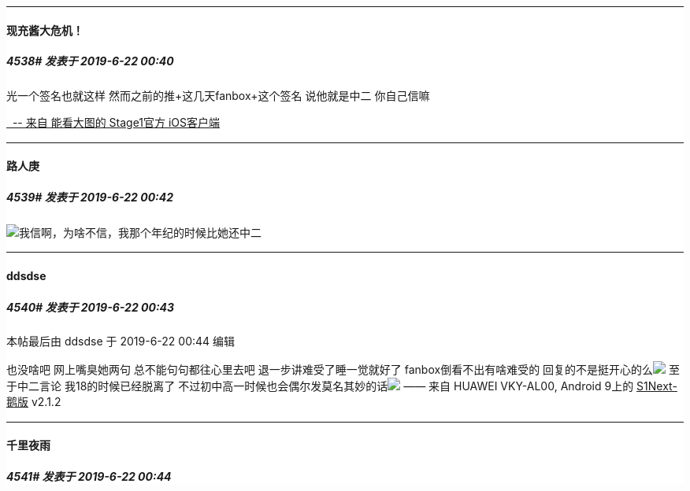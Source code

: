 





-----

####  现充酱大危机！  
##### 4538#       发表于 2019-6-22 00:40




光一个签名也就这样 
然而之前的推+这几天fanbox+这个签名 说他就是中二 你自己信嘛

[  -- 来自 能看大图的 Stage1官方 iOS客户端](https://itunes.apple.com/fi/app/saraba1st/id1221237470?mt=8)







-----

####  路人庚  
##### 4539#       发表于 2019-6-22 00:42



<img src="https://static.saraba1st.com/image/smiley/face2017/067.png" referrerpolicy="no-referrer">我信啊，为啥不信，我那个年纪的时候比她还中二







-----

####  ddsdse  
##### 4540#       发表于 2019-6-22 00:43



 本帖最后由 ddsdse 于 2019-6-22 00:44 编辑 

也没啥吧 网上嘴臭她两句 总不能句句都往心里去吧 退一步讲难受了睡一觉就好了 fanbox倒看不出有啥难受的 回复的不是挺开心的么<img src="https://static.saraba1st.com/image/smiley/face2017/014.png" referrerpolicy="no-referrer">
至于中二言论 我18的时候已经脱离了 不过初中高一时候也会偶尔发莫名其妙的话<img src="https://static.saraba1st.com/image/smiley/face2017/018.png" referrerpolicy="no-referrer">
—— 来自 HUAWEI VKY-AL00, Android 9上的 [S1Next-鹅版](https://github.com/ykrank/S1-Next/releases) v2.1.2







-----

####  千里夜雨  
##### 4541#       发表于 2019-6-22 00:44


